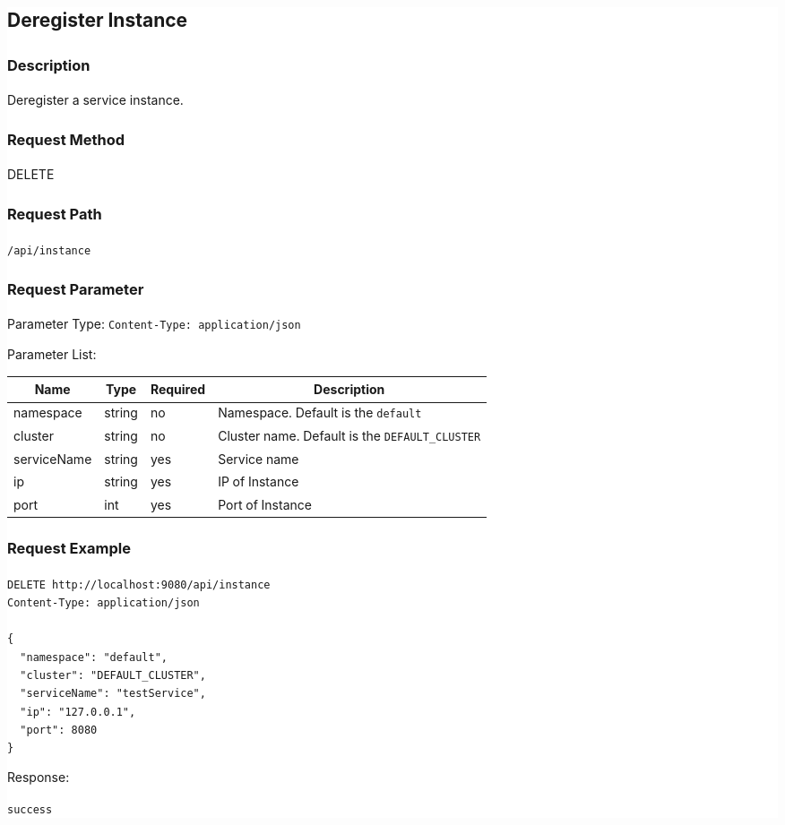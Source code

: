 

## Deregister Instance

### Description

Deregister a service instance.

### Request Method

DELETE

### Request Path

```
/api/instance
```

### Request Parameter

Parameter Type: `Content-Type: application/json`

Parameter List:

| Name        | Type   | Required  | Description                                    |
| ----------- | ------ | --------- | ---------------------------------------------- |
| namespace   | string | no        | Namespace. Default is the `default`            |
| cluster     | string | no        | Cluster name. Default is the `DEFAULT_CLUSTER` |
| serviceName | string | yes       | Service name                                   |
| ip          | string | yes       | IP of Instance                                 |
| port        | int    | yes       | Port of Instance                               |

### Request Example

```shell
DELETE http://localhost:9080/api/instance
Content-Type: application/json

{
  "namespace": "default",
  "cluster": "DEFAULT_CLUSTER",
  "serviceName": "testService",
  "ip": "127.0.0.1",
  "port": 8080
}
```

Response:

```
success
```
